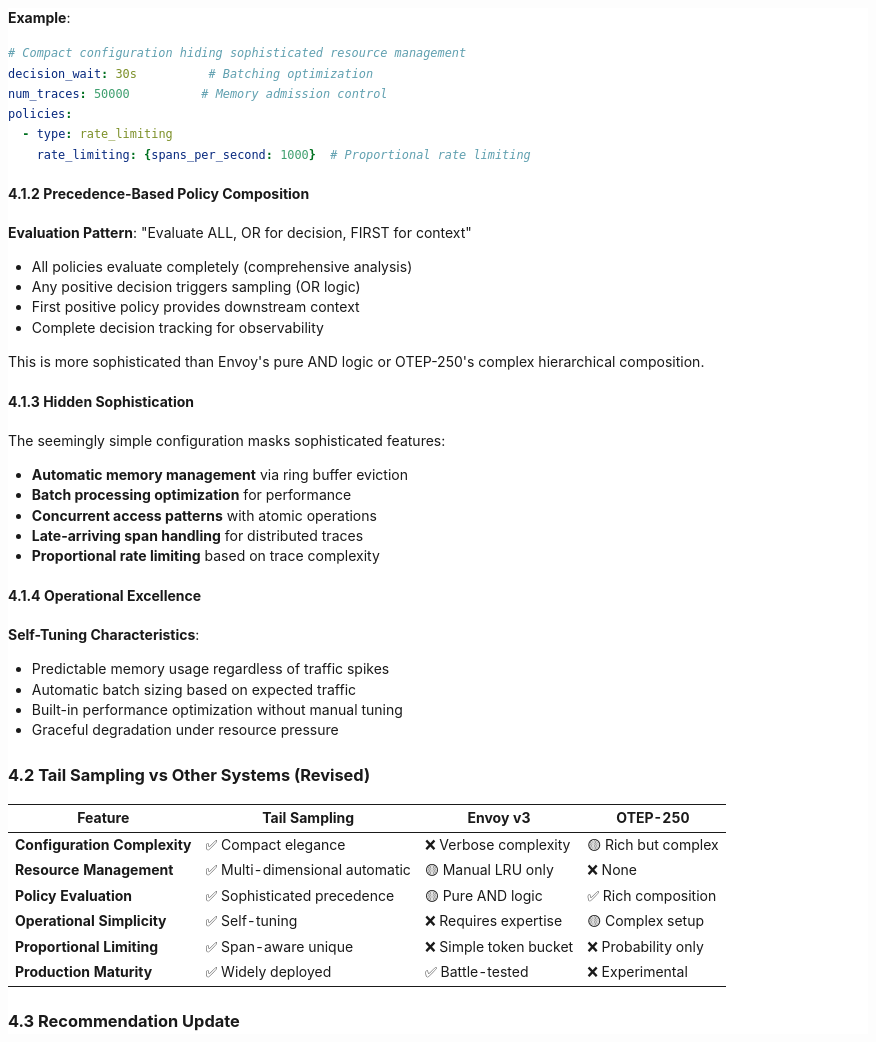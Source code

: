 **Example**:
```yaml
# Compact configuration hiding sophisticated resource management
decision_wait: 30s          # Batching optimization
num_traces: 50000          # Memory admission control  
policies:
  - type: rate_limiting
    rate_limiting: {spans_per_second: 1000}  # Proportional rate limiting
```

#### **4.1.2 Precedence-Based Policy Composition** 

**Evaluation Pattern**: "Evaluate ALL, OR for decision, FIRST for context"
- All policies evaluate completely (comprehensive analysis)
- Any positive decision triggers sampling (OR logic)
- First positive policy provides downstream context
- Complete decision tracking for observability

This is more sophisticated than Envoy's pure AND logic or OTEP-250's complex hierarchical composition.

#### **4.1.3 Hidden Sophistication**

The seemingly simple configuration masks sophisticated features:
- **Automatic memory management** via ring buffer eviction
- **Batch processing optimization** for performance
- **Concurrent access patterns** with atomic operations
- **Late-arriving span handling** for distributed traces
- **Proportional rate limiting** based on trace complexity

#### **4.1.4 Operational Excellence**

**Self-Tuning Characteristics**:
- Predictable memory usage regardless of traffic spikes
- Automatic batch sizing based on expected traffic
- Built-in performance optimization without manual tuning
- Graceful degradation under resource pressure

### 4.2 Tail Sampling vs Other Systems (Revised)

| Feature | Tail Sampling | Envoy v3 | OTEP-250 |
|---------|---------------|----------|----------|
| **Configuration Complexity** | ✅ Compact elegance | ❌ Verbose complexity | 🟡 Rich but complex |
| **Resource Management** | ✅ Multi-dimensional automatic | 🟡 Manual LRU only | ❌ None |
| **Policy Evaluation** | ✅ Sophisticated precedence | 🟡 Pure AND logic | ✅ Rich composition |
| **Operational Simplicity** | ✅ Self-tuning | ❌ Requires expertise | 🟡 Complex setup |
| **Proportional Limiting** | ✅ Span-aware unique | ❌ Simple token bucket | ❌ Probability only |
| **Production Maturity** | ✅ Widely deployed | ✅ Battle-tested | ❌ Experimental |

### 4.3 Recommendation Update
